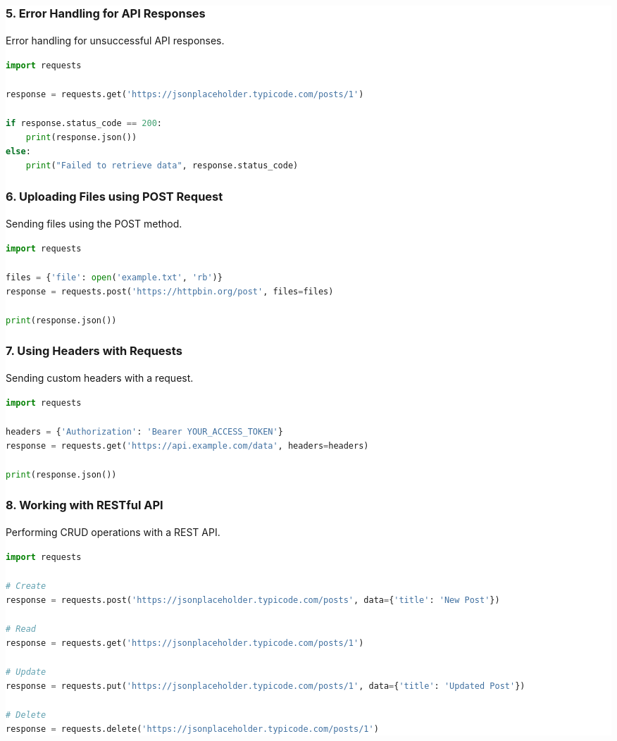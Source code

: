 ### 5. Error Handling for API Responses
Error handling for unsuccessful API responses.
```python
import requests

response = requests.get('https://jsonplaceholder.typicode.com/posts/1')

if response.status_code == 200:
    print(response.json())
else:
    print("Failed to retrieve data", response.status_code)
```

### 6. Uploading Files using POST Request
Sending files using the POST method.
```python
import requests

files = {'file': open('example.txt', 'rb')}
response = requests.post('https://httpbin.org/post', files=files)

print(response.json())
```

### 7. Using Headers with Requests
Sending custom headers with a request.
```python
import requests

headers = {'Authorization': 'Bearer YOUR_ACCESS_TOKEN'}
response = requests.get('https://api.example.com/data', headers=headers)

print(response.json())
```

### 8. Working with RESTful API
Performing CRUD operations with a REST API.
```python
import requests

# Create
response = requests.post('https://jsonplaceholder.typicode.com/posts', data={'title': 'New Post'})

# Read
response = requests.get('https://jsonplaceholder.typicode.com/posts/1')

# Update
response = requests.put('https://jsonplaceholder.typicode.com/posts/1', data={'title': 'Updated Post'})

# Delete
response = requests.delete('https://jsonplaceholder.typicode.com/posts/1')
```

